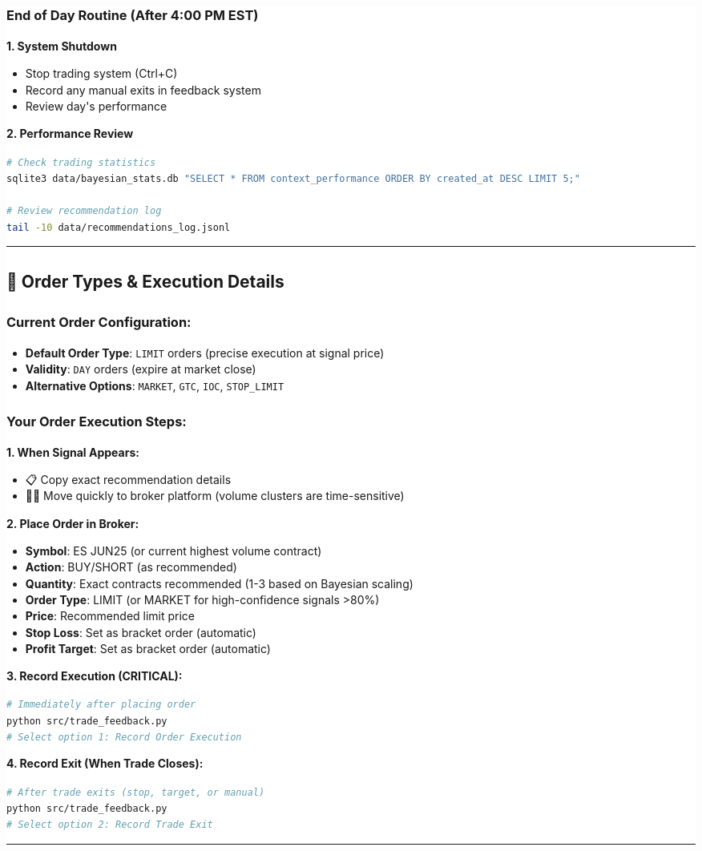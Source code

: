 ### **End of Day Routine (After 4:00 PM EST)**

**1. System Shutdown**
- Stop trading system (Ctrl+C)
- Record any manual exits in feedback system
- Review day's performance

**2. Performance Review**
```bash
# Check trading statistics
sqlite3 data/bayesian_stats.db "SELECT * FROM context_performance ORDER BY created_at DESC LIMIT 5;"

# Review recommendation log
tail -10 data/recommendations_log.jsonl
```

---

## 🎯 **Order Types & Execution Details**

### **Current Order Configuration:**
- **Default Order Type**: `LIMIT` orders (precise execution at signal price)
- **Validity**: `DAY` orders (expire at market close)
- **Alternative Options**: `MARKET`, `GTC`, `IOC`, `STOP_LIMIT`

### **Your Order Execution Steps:**

**1. When Signal Appears:**
- 📋 Copy exact recommendation details
- 🏃‍♂️ Move quickly to broker platform (volume clusters are time-sensitive)

**2. Place Order in Broker:**
- **Symbol**: ES JUN25 (or current highest volume contract)
- **Action**: BUY/SHORT (as recommended)
- **Quantity**: Exact contracts recommended (1-3 based on Bayesian scaling)
- **Order Type**: LIMIT (or MARKET for high-confidence signals >80%)
- **Price**: Recommended limit price
- **Stop Loss**: Set as bracket order (automatic)
- **Profit Target**: Set as bracket order (automatic)

**3. Record Execution (CRITICAL):**
```bash
# Immediately after placing order
python src/trade_feedback.py
# Select option 1: Record Order Execution
```

**4. Record Exit (When Trade Closes):**
```bash
# After trade exits (stop, target, or manual)
python src/trade_feedback.py
# Select option 2: Record Trade Exit
```

---
